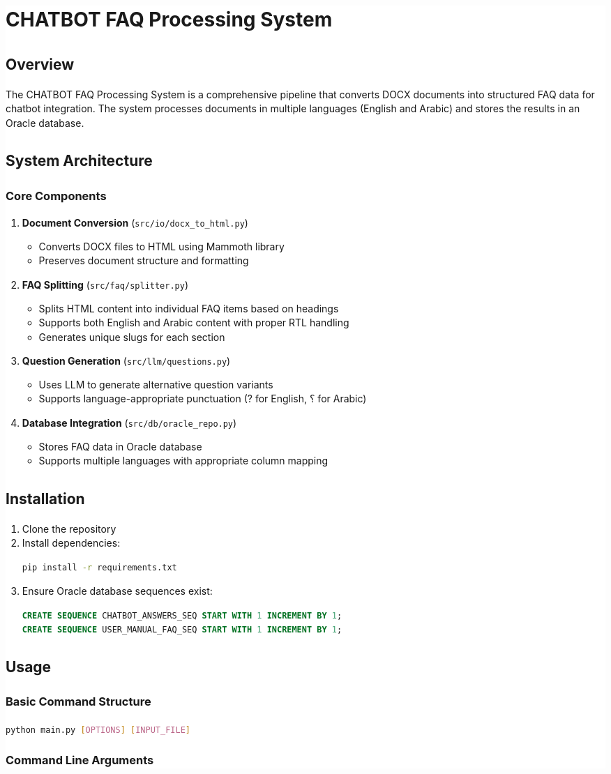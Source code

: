 # CHATBOT FAQ Processing System

## Overview

The CHATBOT FAQ Processing System is a comprehensive pipeline that converts DOCX documents into structured FAQ data for chatbot integration. The system processes documents in multiple languages (English and Arabic) and stores the results in an Oracle database.

## System Architecture

### Core Components

1. **Document Conversion** (`src/io/docx_to_html.py`)
   - Converts DOCX files to HTML using Mammoth library
   - Preserves document structure and formatting

2. **FAQ Splitting** (`src/faq/splitter.py`)
   - Splits HTML content into individual FAQ items based on headings
   - Supports both English and Arabic content with proper RTL handling
   - Generates unique slugs for each section

3. **Question Generation** (`src/llm/questions.py`)
   - Uses LLM to generate alternative question variants
   - Supports language-appropriate punctuation (? for English, ؟ for Arabic)

4. **Database Integration** (`src/db/oracle_repo.py`)
   - Stores FAQ data in Oracle database
   - Supports multiple languages with appropriate column mapping

## Installation

1. Clone the repository
2. Install dependencies:
   ```bash
   pip install -r requirements.txt
   ```
3. Ensure Oracle database sequences exist:
   ```sql
   CREATE SEQUENCE CHATBOT_ANSWERS_SEQ START WITH 1 INCREMENT BY 1;
   CREATE SEQUENCE USER_MANUAL_FAQ_SEQ START WITH 1 INCREMENT BY 1;
   ```

## Usage

### Basic Command Structure

```bash
python main.py [OPTIONS] [INPUT_FILE]
```

### Command Line Arguments
